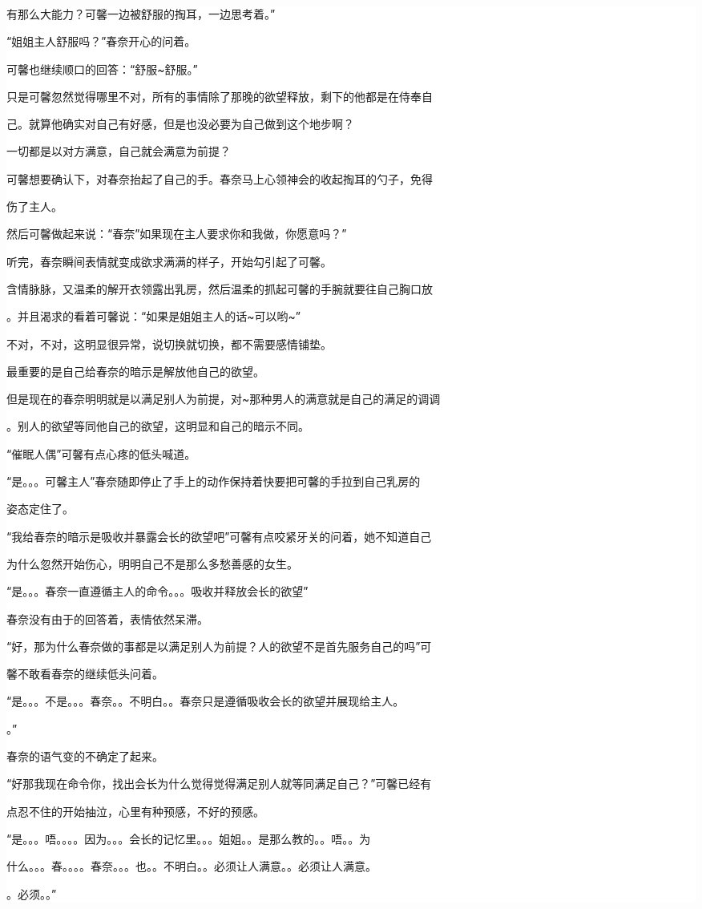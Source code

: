有那么大能力？可馨一边被舒服的掏耳，一边思考着。”

“姐姐主人舒服吗？”春奈开心的问着。

可馨也继续顺口的回答：“舒服~舒服。”

只是可馨忽然觉得哪里不对，所有的事情除了那晚的欲望释放，剩下的他都是在侍奉自

己。就算他确实对自己有好感，但是也没必要为自己做到这个地步啊？

一切都是以对方满意，自己就会满意为前提？

可馨想要确认下，对春奈抬起了自己的手。春奈马上心领神会的收起掏耳的勺子，免得

伤了主人。

然后可馨做起来说：“春奈”如果现在主人要求你和我做，你愿意吗？”

听完，春奈瞬间表情就变成欲求满满的样子，开始勾引起了可馨。

含情脉脉，又温柔的解开衣领露出乳房，然后温柔的抓起可馨的手腕就要往自己胸口放

。并且渴求的看着可馨说：“如果是姐姐主人的话~可以哟~”

不对，不对，这明显很异常，说切换就切换，都不需要感情铺垫。

最重要的是自己给春奈的暗示是解放他自己的欲望。

但是现在的春奈明明就是以满足别人为前提，对~那种男人的满意就是自己的满足的调调

。别人的欲望等同他自己的欲望，这明显和自己的暗示不同。

“催眠人偶”可馨有点心疼的低头喊道。

“是。。。可馨主人”春奈随即停止了手上的动作保持着快要把可馨的手拉到自己乳房的

姿态定住了。

“我给春奈的暗示是吸收并暴露会长的欲望吧”可馨有点咬紧牙关的问着，她不知道自己

为什么忽然开始伤心，明明自己不是那么多愁善感的女生。

“是。。。春奈一直遵循主人的命令。。。吸收并释放会长的欲望”

春奈没有由于的回答着，表情依然呆滞。

“好，那为什么春奈做的事都是以满足别人为前提？人的欲望不是首先服务自己的吗”可

馨不敢看春奈的继续低头问着。

“是。。。不是。。。春奈。。不明白。。春奈只是遵循吸收会长的欲望并展现给主人。

。”

春奈的语气变的不确定了起来。

“好那我现在命令你，找出会长为什么觉得觉得满足别人就等同满足自己？”可馨已经有

点忍不住的开始抽泣，心里有种预感，不好的预感。

“是。。。唔。。。。因为。。。会长的记忆里。。。姐姐。。是那么教的。。唔。。为

什么。。。春。。。。春奈。。。也。。不明白。。必须让人满意。。必须让人满意。

。必须。。”

